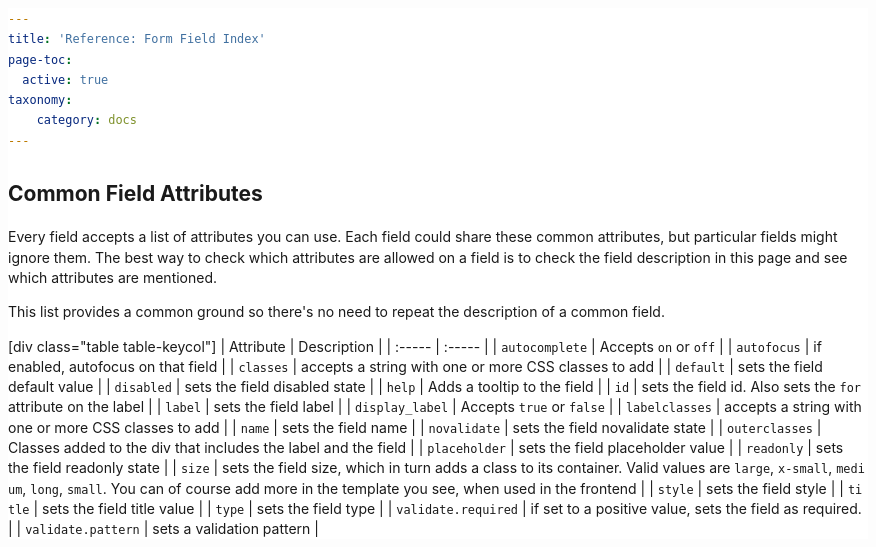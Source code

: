 ```yaml
---
title: 'Reference: Form Field Index'
page-toc:
  active: true
taxonomy:
    category: docs
---
```


## Common Field Attributes

Every field accepts a list of attributes you can use. Each field could share these common attributes, but particular fields might ignore them. The best way to check which attributes are allowed on a field is to check the field description in this page and see which attributes are mentioned.

This list provides a common ground so there's no need to repeat the description of a common field.

[div class="table table-keycol"]
| Attribute           | Description                                                                                                                                                                                                    |
| :-----              | :-----                                                                                                                                                                                                         |
| `autocomplete`      | Accepts `on` or `off`                                                                                                                                                                                          |
| `autofocus`         | if enabled, autofocus on that field                                                                                                                                                                            |
| `classes`           | accepts a string with one or more CSS classes to add                                                                                                                                                           |
| `default`           | sets the field default value                                                                                                                                                                                   |
| `disabled`          | sets the field disabled state                                                                                                                                                                                  |
| `help`              | Adds a tooltip to the field                                                                                                                                                                                    |
| `id`                | sets the field id. Also sets the `for` attribute on the label                                                                                                                                                  |
| `label`             | sets the field label                                                                                                                                                                                           |
| `display_label`     | Accepts `true` or `false`                                                                                                                                                                                           |
| `labelclasses`      | accepts a string with one or more CSS classes to add                                                                                                                                                            |
| `name`              | sets the field name                                                                                                                                                                                            |
| `novalidate`        | sets the field novalidate state                                                                                                                                                                                |
| `outerclasses`      | Classes added to the div that includes the label and the field                                                                                                                                                 |
| `placeholder`       | sets the field placeholder value                                                                                                                                                                               |
| `readonly`          | sets the field readonly state                                                                                                                                                                                  |
| `size`              | sets the field size, which in turn adds a class to its container. Valid values are `large`, `x-small`, `medium`, `long`, `small`. You can of course add more in the template you see, when used in the frontend |
| `style`             | sets the field style                                                                                                                                                                                           |
| `title`             | sets the field title value                                                                                                                                                                                     |
| `type`              | sets the field type                                                                                                                                                                                            |
| `validate.required` | if set to a positive value, sets the field as required.                                                                                                                                                        |
| `validate.pattern`  | sets a validation pattern                                                                                                                                                                                      |